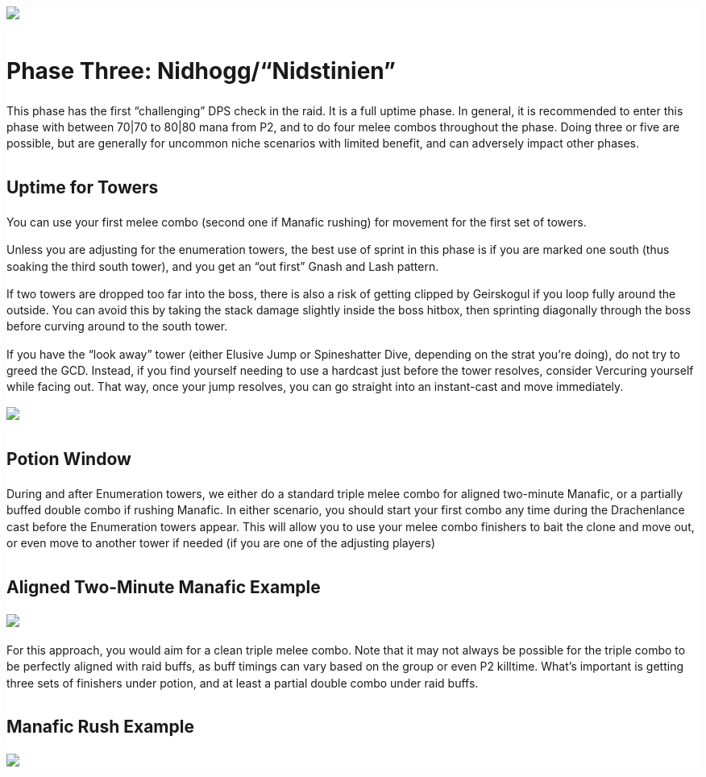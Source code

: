 ![](/img/rdmdsrimage6.png)

# Phase Three: Nidhogg/“Nidstinien”

This phase has the first “challenging” DPS check in the raid. It is a full uptime phase. In general, it is recommended to enter this phase with between 70|70 to 80|80 mana from P2, and to do four melee combos throughout the phase. Doing three or five are possible, but are generally for uncommon niche scenarios with limited benefit, and can adversely impact other phases.

## Uptime for Towers

You can use your first melee combo (second one if Manafic rushing) for movement for the first set of towers.

Unless you are adjusting for the enumeration towers, the best use of sprint in this phase is if you are marked one south (thus soaking the third south tower), and you get an “out first” Gnash and Lash pattern.

If two towers are dropped too far into the boss, there is also a risk of getting clipped by Geirskogul if you loop fully around the outside. You can avoid this by taking the stack damage slightly inside the boss hitbox, then sprinting diagonally through the boss before curving around to the south tower.

If you have the “look away” tower (either Elusive Jump or Spineshatter Dive, depending on the strat you’re doing), do not try to greed the GCD. Instead, if you find yourself needing to use a hardcast just before the tower resolves, consider Vercuring yourself while facing out. That way, once your jump resolves, you can go straight into an instant-cast and move immediately.

![](/img/rdmdsrimage4.png)

## Potion Window

During and after Enumeration towers, we either do a standard triple melee combo for aligned two-minute Manafic, or a partially buffed double combo if rushing Manafic. In either scenario, you should start your first combo any time during the Drachenlance cast before the Enumeration towers appear. This will allow you to use your melee combo finishers to bait the clone and move out, or even move to another tower if needed (if you are one of the adjusting players)

## Aligned Two-Minute Manafic Example

![](/img/rdmdsrimage5.png)

For this approach, you would aim for a clean triple melee combo. Note that it may not always be possible for the triple combo to be perfectly aligned with raid buffs, as buff timings can vary based on the group or even P2 killtime. What’s important is getting three sets of finishers under potion, and at least a partial double combo under raid buffs.

## Manafic Rush Example

![](/img/rdmdsrimage1.png)
